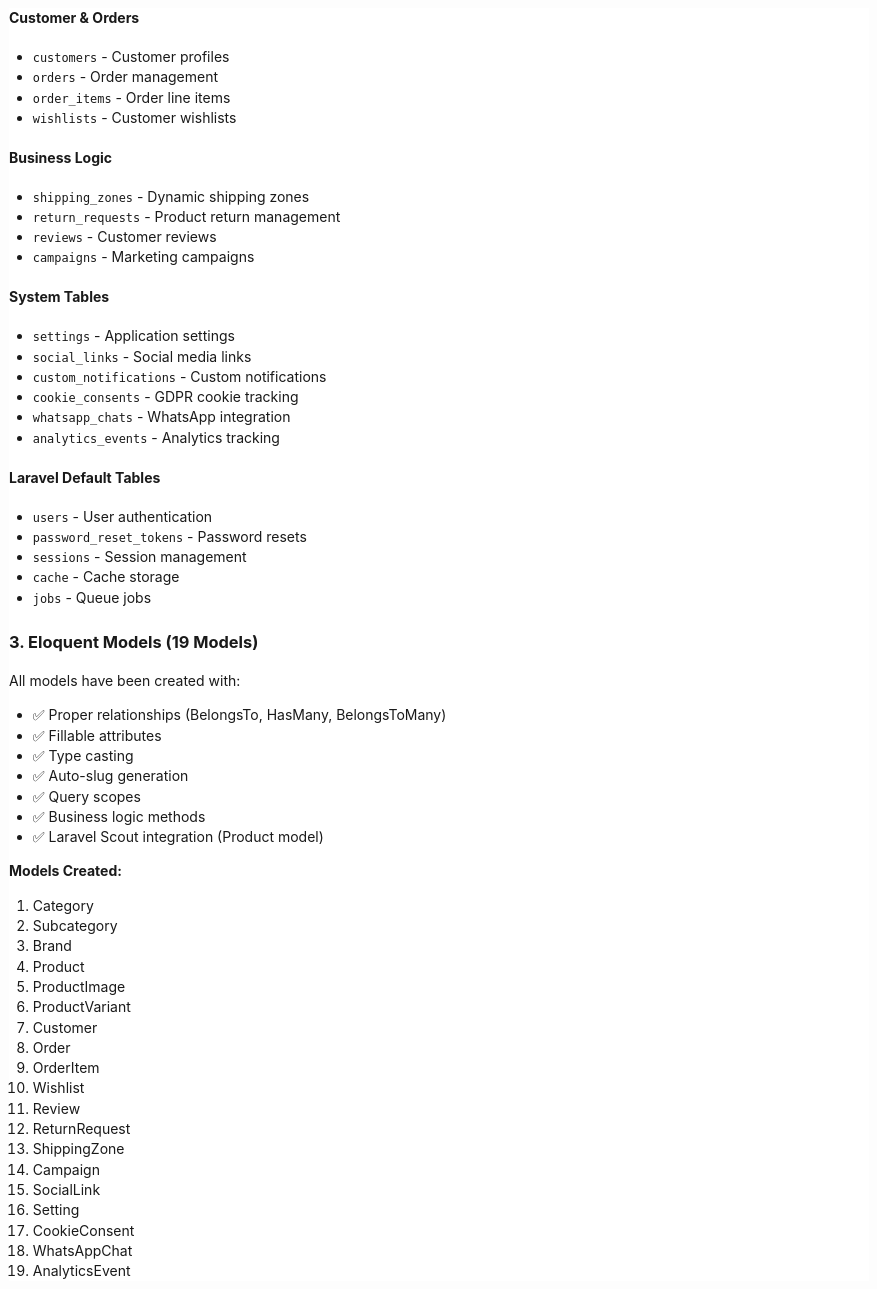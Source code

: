 #### Customer & Orders
- `customers` - Customer profiles
- `orders` - Order management
- `order_items` - Order line items
- `wishlists` - Customer wishlists

#### Business Logic
- `shipping_zones` - Dynamic shipping zones
- `return_requests` - Product return management
- `reviews` - Customer reviews
- `campaigns` - Marketing campaigns

#### System Tables
- `settings` - Application settings
- `social_links` - Social media links
- `custom_notifications` - Custom notifications
- `cookie_consents` - GDPR cookie tracking
- `whatsapp_chats` - WhatsApp integration
- `analytics_events` - Analytics tracking

#### Laravel Default Tables
- `users` - User authentication
- `password_reset_tokens` - Password resets
- `sessions` - Session management
- `cache` - Cache storage
- `jobs` - Queue jobs

### 3. **Eloquent Models** (19 Models)

All models have been created with:
- ✅ Proper relationships (BelongsTo, HasMany, BelongsToMany)
- ✅ Fillable attributes
- ✅ Type casting
- ✅ Auto-slug generation
- ✅ Query scopes
- ✅ Business logic methods
- ✅ Laravel Scout integration (Product model)

**Models Created:**
1. Category
2. Subcategory
3. Brand
4. Product
5. ProductImage
6. ProductVariant
7. Customer
8. Order
9. OrderItem
10. Wishlist
11. Review
12. ReturnRequest
13. ShippingZone
14. Campaign
15. SocialLink
16. Setting
17. CookieConsent
18. WhatsAppChat
19. AnalyticsEvent
